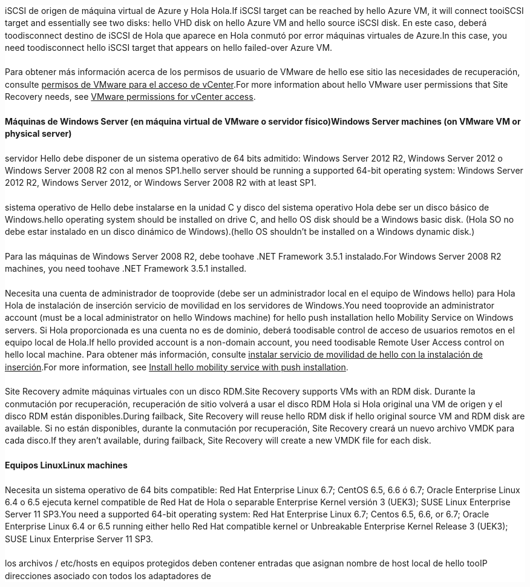 iSCSI de origen de máquina virtual de Azure y Hola Hola.</span><span class="sxs-lookup"><span data-stu-id="886c5-355">If iSCSI target can be reached by hello Azure VM, it will connect tooiSCSI target and essentially see two disks: hello VHD disk on hello Azure VM and hello source iSCSI disk.</span></span> <span data-ttu-id="886c5-356">En este caso, deberá toodisconnect destino de iSCSI de Hola que aparece en Hola conmutó por error máquinas virtuales de Azure.</span><span class="sxs-lookup"><span data-stu-id="886c5-356">In this case, you need toodisconnect hello iSCSI target that appears on hello failed-over Azure VM.</span></span><br/><br/><span data-ttu-id="886c5-357">Para obtener más información acerca de los permisos de usuario de VMware de hello ese sitio las necesidades de recuperación, consulte [permisos de VMware para el acceso de vCenter](#vmware-permissions-for-vcenter-access).</span><span class="sxs-lookup"><span data-stu-id="886c5-357">For more information about hello VMware user permissions that Site Recovery needs, see [VMware permissions for vCenter access](#vmware-permissions-for-vcenter-access).</span></span><br/><br/> <span data-ttu-id="886c5-358">**Máquinas de Windows Server (en máquina virtual de VMware o servidor físico)**</span><span class="sxs-lookup"><span data-stu-id="886c5-358">**Windows Server machines (on VMware VM or physical server)**</span></span><br/><br/><span data-ttu-id="886c5-359">servidor Hello debe disponer de un sistema operativo de 64 bits admitido: Windows Server 2012 R2, Windows Server 2012 o Windows Server 2008 R2 con al menos SP1.</span><span class="sxs-lookup"><span data-stu-id="886c5-359">hello server should be running a supported 64-bit operating system: Windows Server 2012 R2, Windows Server 2012, or Windows Server 2008 R2 with at least SP1.</span></span><br/><br/><span data-ttu-id="886c5-360">sistema operativo de Hello debe instalarse en la unidad C y disco del sistema operativo Hola debe ser un disco básico de Windows.</span><span class="sxs-lookup"><span data-stu-id="886c5-360">hello operating system should be installed on drive C, and hello OS disk should be a Windows basic disk.</span></span> <span data-ttu-id="886c5-361">(Hola SO no debe estar instalado en un disco dinámico de Windows).</span><span class="sxs-lookup"><span data-stu-id="886c5-361">(hello OS shouldn’t be installed on a Windows dynamic disk.)</span></span><br/><br/><span data-ttu-id="886c5-362">Para las máquinas de Windows Server 2008 R2, debe toohave .NET Framework 3.5.1 instalado.</span><span class="sxs-lookup"><span data-stu-id="886c5-362">For Windows Server 2008 R2 machines, you need toohave .NET Framework 3.5.1 installed.</span></span><br/><br/><span data-ttu-id="886c5-363">Necesita una cuenta de administrador de tooprovide (debe ser un administrador local en el equipo de Windows hello) para Hola Hola de instalación de inserción servicio de movilidad en los servidores de Windows.</span><span class="sxs-lookup"><span data-stu-id="886c5-363">You need tooprovide an administrator account (must be a local administrator on hello Windows machine) for hello push installation hello Mobility Service on Windows servers.</span></span> <span data-ttu-id="886c5-364">Si Hola proporcionada es una cuenta no es de dominio, deberá toodisable control de acceso de usuarios remotos en el equipo local de Hola.</span><span class="sxs-lookup"><span data-stu-id="886c5-364">If hello provided account is a non-domain account, you need toodisable Remote User Access control on hello local machine.</span></span> <span data-ttu-id="886c5-365">Para obtener más información, consulte [instalar servicio de movilidad de hello con la instalación de inserción](#install-the-mobility-service-with-push-installation).</span><span class="sxs-lookup"><span data-stu-id="886c5-365">For more information, see [Install hello mobility service with push installation](#install-the-mobility-service-with-push-installation).</span></span><br/><br/><span data-ttu-id="886c5-366">Site Recovery admite máquinas virtuales con un disco RDM.</span><span class="sxs-lookup"><span data-stu-id="886c5-366">Site Recovery supports VMs with an RDM disk.</span></span> <span data-ttu-id="886c5-367">Durante la conmutación por recuperación, recuperación de sitio volverá a usar el disco RDM Hola si Hola original una VM de origen y el disco RDM están disponibles.</span><span class="sxs-lookup"><span data-stu-id="886c5-367">During failback, Site Recovery will reuse hello RDM disk if hello original source VM and RDM disk are available.</span></span> <span data-ttu-id="886c5-368">Si no están disponibles, durante la conmutación por recuperación, Site Recovery creará un nuevo archivo VMDK para cada disco.</span><span class="sxs-lookup"><span data-stu-id="886c5-368">If they aren’t available, during failback, Site Recovery will create a new VMDK file for each disk.</span></span><br/><br/><span data-ttu-id="886c5-369">**Equipos Linux**</span><span class="sxs-lookup"><span data-stu-id="886c5-369">**Linux machines**</span></span><br/><br/><span data-ttu-id="886c5-370">Necesita un sistema operativo de 64 bits compatible: Red Hat Enterprise Linux 6.7; CentOS 6.5, 6.6 ó 6.7; Oracle Enterprise Linux 6.4 o 6.5 ejecuta kernel compatible de Red Hat de Hola o separable Enterprise Kernel versión 3 (UEK3); SUSE Linux Enterprise Server 11 SP3.</span><span class="sxs-lookup"><span data-stu-id="886c5-370">You need a supported 64-bit operating system: Red Hat Enterprise Linux 6.7; Centos 6.5, 6.6, or 6.7; Oracle Enterprise Linux 6.4 or 6.5 running either hello Red Hat compatible kernel or Unbreakable Enterprise Kernel Release 3 (UEK3); SUSE Linux Enterprise Server 11 SP3.</span></span><br/><br/><span data-ttu-id="886c5-371">los archivos / etc/hosts en equipos protegidos deben contener entradas que asignan nombre de host local de hello tooIP direcciones asociado con todos los adaptadores de